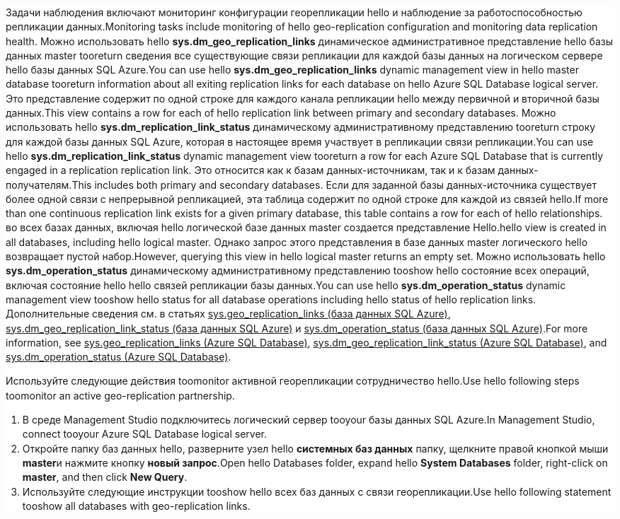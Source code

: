 <span data-ttu-id="475c2-153">Задачи наблюдения включают мониторинг конфигурации георепликации hello и наблюдение за работоспособностью репликации данных.</span><span class="sxs-lookup"><span data-stu-id="475c2-153">Monitoring tasks include monitoring of hello geo-replication configuration and monitoring data replication health.</span></span>  <span data-ttu-id="475c2-154">Можно использовать hello **sys.dm_geo_replication_links** динамическое административное представление hello базы данных master tooreturn сведения все существующие связи репликации для каждой базы данных на логическом сервере hello базы данных SQL Azure.</span><span class="sxs-lookup"><span data-stu-id="475c2-154">You can use hello **sys.dm_geo_replication_links** dynamic management view in hello master database tooreturn information about all exiting replication links for each database on hello Azure SQL Database logical server.</span></span> <span data-ttu-id="475c2-155">Это представление содержит по одной строке для каждого канала репликации hello между первичной и вторичной базы данных.</span><span class="sxs-lookup"><span data-stu-id="475c2-155">This view contains a row for each of hello replication link between primary and secondary databases.</span></span> <span data-ttu-id="475c2-156">Можно использовать hello **sys.dm_replication_link_status** динамическому административному представлению tooreturn строку для каждой базы данных SQL Azure, которая в настоящее время участвует в репликации связи репликации.</span><span class="sxs-lookup"><span data-stu-id="475c2-156">You can use hello **sys.dm_replication_link_status** dynamic management view tooreturn a row for each Azure SQL Database that is currently engaged in a replication replication link.</span></span> <span data-ttu-id="475c2-157">Это относится как к базам данных-источникам, так и к базам данных-получателям.</span><span class="sxs-lookup"><span data-stu-id="475c2-157">This includes both primary and secondary databases.</span></span> <span data-ttu-id="475c2-158">Если для заданной базы данных-источника существует более одной связи с непрерывной репликацией, эта таблица содержит по одной строке для каждой из связей hello.</span><span class="sxs-lookup"><span data-stu-id="475c2-158">If more than one continuous replication link exists for a given primary database, this table contains a row for each of hello relationships.</span></span> <span data-ttu-id="475c2-159">во всех базах данных, включая hello логической базе данных master создается представление Hello.</span><span class="sxs-lookup"><span data-stu-id="475c2-159">hello view is created in all databases, including hello logical master.</span></span> <span data-ttu-id="475c2-160">Однако запрос этого представления в базе данных master логического hello возвращает пустой набор.</span><span class="sxs-lookup"><span data-stu-id="475c2-160">However, querying this view in hello logical master returns an empty set.</span></span> <span data-ttu-id="475c2-161">Можно использовать hello **sys.dm_operation_status** динамическому административному представлению tooshow hello состояние всех операций, включая состояние hello hello связей репликации базы данных.</span><span class="sxs-lookup"><span data-stu-id="475c2-161">You can use hello **sys.dm_operation_status** dynamic management view tooshow hello status for all database operations including hello status of hello replication links.</span></span> <span data-ttu-id="475c2-162">Дополнительные сведения см. в статьях [sys.geo_replication_links (база данных SQL Azure)](https://msdn.microsoft.com/library/mt575501.aspx), [sys.dm_geo_replication_link_status (база данных SQL Azure)](https://msdn.microsoft.com/library/mt575504.aspx) и [sys.dm_operation_status (база данных SQL Azure)](https://msdn.microsoft.com/library/dn270022.aspx).</span><span class="sxs-lookup"><span data-stu-id="475c2-162">For more information, see [sys.geo_replication_links (Azure SQL Database)](https://msdn.microsoft.com/library/mt575501.aspx), [sys.dm_geo_replication_link_status (Azure SQL Database)](https://msdn.microsoft.com/library/mt575504.aspx), and [sys.dm_operation_status (Azure SQL Database)](https://msdn.microsoft.com/library/dn270022.aspx).</span></span>

<span data-ttu-id="475c2-163">Используйте следующие действия toomonitor активной георепликации сотрудничество hello.</span><span class="sxs-lookup"><span data-stu-id="475c2-163">Use hello following steps toomonitor an active geo-replication partnership.</span></span>

1. <span data-ttu-id="475c2-164">В среде Management Studio подключитесь логический сервер tooyour базы данных SQL Azure.</span><span class="sxs-lookup"><span data-stu-id="475c2-164">In Management Studio, connect tooyour Azure SQL Database logical server.</span></span>
2. <span data-ttu-id="475c2-165">Откройте папку баз данных hello, разверните узел hello **системных баз данных** папку, щелкните правой кнопкой мыши **master**и нажмите кнопку **новый запрос**.</span><span class="sxs-lookup"><span data-stu-id="475c2-165">Open hello Databases folder, expand hello **System Databases** folder, right-click on **master**, and then click **New Query**.</span></span>
3. <span data-ttu-id="475c2-166">Используйте следующие инструкции tooshow hello всех баз данных с связи георепликации.</span><span class="sxs-lookup"><span data-stu-id="475c2-166">Use hello following statement tooshow all databases with geo-replication links.</span></span>
   